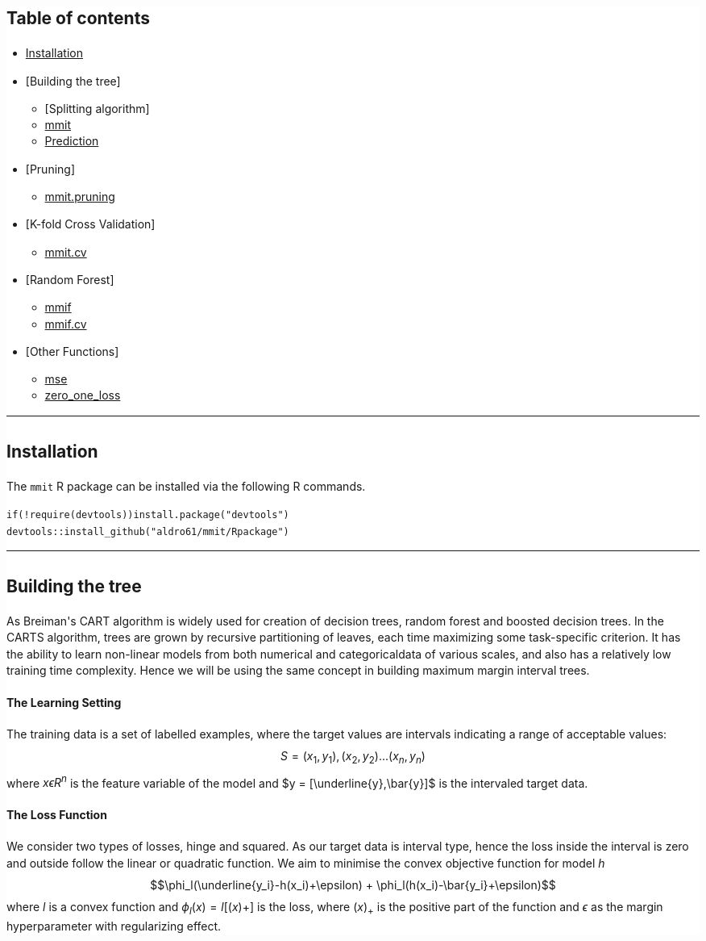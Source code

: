 ## Table of contents

* [Installation](#installation)

* [Building the tree]
    * [Splitting algorithm]
    * [mmit](#mmit)
    * [Prediction](#prediction)
    
* [Pruning]
    * [mmit.pruning](#mmit.pruning)
  
* [K-fold Cross Validation]
    * [mmit.cv](#mmit.cv)
  
* [Random Forest]
    * [mmif](#mmif)
    * [mmif.cv](#mmif.cv)
  
* [Other Functions]
    * [mse](#mse)
    * [zero_one_loss](#zero_one_loss)

-----------------------------------------------------------------------------------------------------
## Installation

The `mmit` R package can be installed via the following R
commands.

```
if(!require(devtools))install.package("devtools")
devtools::install_github("aldro61/mmit/Rpackage")
```

----------------------------------------------------------------------------------------------------------

## Building the tree
  
As Breiman's CART algorithm is widely used for creation of decision trees, random forest and boosted decision trees. In the CARTS algorithm, trees are grown by recursive partitioning of leaves, each time maximizing some task-specific criterion. It has the ability to learn non-linear models from both numerical and categoricaldata of various scales, and also has a relatively low training time complexity. Hence we will be using the same concept in building maximum margin interval trees.

#### The Learning Setting
The training data is a set of labelled examples, where the target values are intervals indicating a range of acceptable values:
$$S = {(x_1,y_1), (x_2,y_2)... (x_n,y_n)}$$
where $x \epsilon R^n$ is the feature variable of the model and $y = [\underline{y},\bar{y}]$ is the intervaled target data.

#### The Loss Function
We consider two types of losses, hinge and squared. As our target data is interval type, hence the loss inside the interval is zero and outside follow the linear or quadratic function. We aim to minimise the convex objective function for model $h$ $$\phi_l(\underline{y_i}-h(x_i)+\epsilon) + \phi_l(h(x_i)-\bar{y_i}+\epsilon)$$ where $l$ is a convex function and $\phi_l(x) = l[(x)+]$ is the loss, where $(x)_+$ is the positive part of the function and $\epsilon$ as the margin hyperparameter with regularizing effect.
